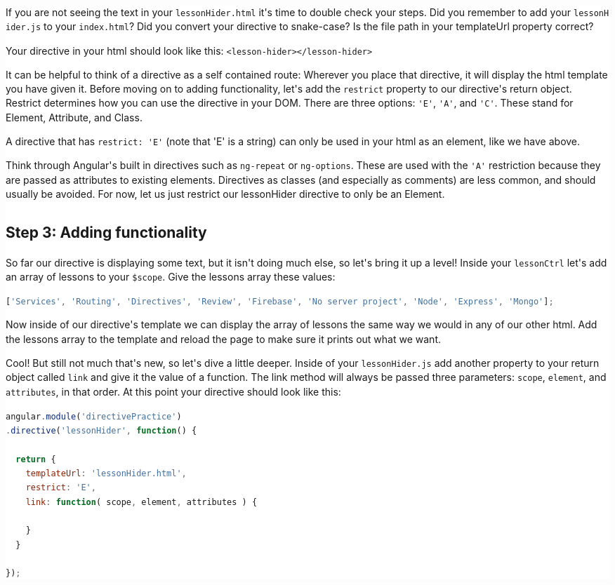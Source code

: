 If you are not seeing the text in your `lessonHider.html` it's time to double check your steps. Did you remember to add your `lessonHider.js` to your
`index.html`? Did you convert your directive to snake-case? Is the file path in your templateUrl property correct?

Your directive in your html should look like this: `<lesson-hider></lesson-hider>`

It can be helpful to think of a directive as a self contained route: Wherever you place that directive, it will display the html template you have given it.
Before moving on to adding functionality, let's add the `restrict` property to our directive's return object. Restrict determines how you can use the directive
in your DOM. There are three options: `'E'`, `'A'`, and `'C'`. These stand for Element, Attribute, and Class.

A directive that has `restrict: 'E'` (note that 'E' is a string) can only be used in your html as an element, like we have above.

Think through Angular's built in directives such as `ng-repeat` or `ng-options`. These are used with the `'A'` restriction because they are passed as attributes to
existing elements. Directives as classes (and especially as comments) are less common, and should usually be avoided. For now, let us just restrict our
lessonHider directive to only be an Element.

## Step 3: Adding functionality

So far our directive is displaying some text, but it isn't doing much else, so let's bring it up a level! Inside your `lessonCtrl` let's add an array of lessons
to your `$scope`. Give the lessons array these values:

```javascript
['Services', 'Routing', 'Directives', 'Review', 'Firebase', 'No server project', 'Node', 'Express', 'Mongo'];
```

Now inside of our directive's template we can display the array of lessons the same way we would in any of our other html. Add the lessons array to the template
and reload the page to make sure it prints out what we want.

Cool! But still not much that's new, so let's dive a little deeper. Inside of your `lessonHider.js` add another property to your return object called `link` and
give it the value of a function. The link method will always be passed three parameters: `scope`, `element`, and `attributes`, in that order. At this point your
directive should look like this:

```javascript
angular.module('directivePractice')
.directive('lessonHider', function() {

  return {
    templateUrl: 'lessonHider.html',
    restrict: 'E',
    link: function( scope, element, attributes ) {

    }
  }

});
```
